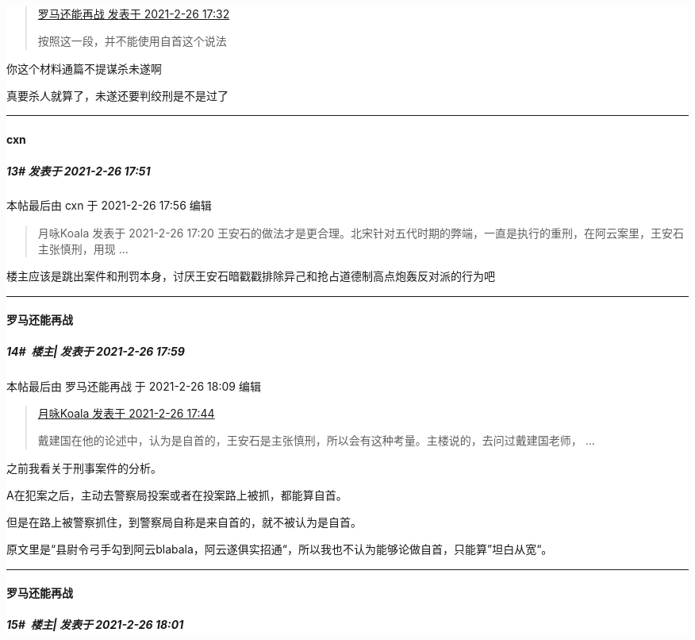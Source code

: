 

<blockquote><a href="httphttps://bbs.saraba1st.com/2b/forum.php?mod=redirect&amp;goto=findpost&amp;pid=50449295&amp;ptid=1989898" target="_blank">罗马还能再战 发表于 2021-2-26 17:32</a>

按照这一段，并不能使用自首这个说法</blockquote>
你这个材料通篇不提谋杀未遂啊

真要杀人就算了，未遂还要判绞刑是不是过了







*****

####  cxn  
##### 13#       发表于 2021-2-26 17:51



 本帖最后由 cxn 于 2021-2-26 17:56 编辑 
<blockquote>月咏Koala 发表于 2021-2-26 17:20
王安石的做法才是更合理。北宋针对五代时期的弊端，一直是执行的重刑，在阿云案里，王安石主张慎刑，用现 ...</blockquote>
楼主应该是跳出案件和刑罚本身，讨厌王安石暗戳戳排除异己和抢占道德制高点炮轰反对派的行为吧







*****

####  罗马还能再战  
##### 14#         楼主| 发表于 2021-2-26 17:59



 本帖最后由 罗马还能再战 于 2021-2-26 18:09 编辑 
<blockquote><a href="httphttps://bbs.saraba1st.com/2b/forum.php?mod=redirect&amp;goto=findpost&amp;pid=50449400&amp;ptid=1989898" target="_blank">月咏Koala 发表于 2021-2-26 17:44</a>

戴建国在他的论述中，认为是自首的，王安石是主张慎刑，所以会有这种考量。主楼说的，去问过戴建国老师， ...</blockquote>
之前我看关于刑事案件的分析。

A在犯案之后，主动去警察局投案或者在投案路上被抓，都能算自首。

但是在路上被警察抓住，到警察局自称是来自首的，就不被认为是自首。



原文里是“县尉令弓手勾到阿云blabala，阿云遂俱实招通“，所以我也不认为能够论做自首，只能算”坦白从宽“。










*****

####  罗马还能再战  
##### 15#         楼主| 发表于 2021-2-26 18:01
